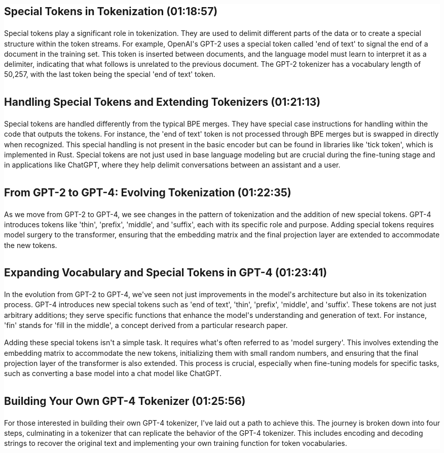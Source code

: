 ## Special Tokens in Tokenization (01:18:57)

Special tokens play a significant role in tokenization. They are used to delimit different parts of the data or to create a special structure within the token streams. For example, OpenAI's GPT-2 uses a special token called 'end of text' to signal the end of a document in the training set. This token is inserted between documents, and the language model must learn to interpret it as a delimiter, indicating that what follows is unrelated to the previous document. The GPT-2 tokenizer has a vocabulary length of 50,257, with the last token being the special 'end of text' token.

## Handling Special Tokens and Extending Tokenizers (01:21:13)

Special tokens are handled differently from the typical BPE merges. They have special case instructions for handling within the code that outputs the tokens. For instance, the 'end of text' token is not processed through BPE merges but is swapped in directly when recognized. This special handling is not present in the basic encoder but can be found in libraries like 'tick token', which is implemented in Rust. Special tokens are not just used in base language modeling but are crucial during the fine-tuning stage and in applications like ChatGPT, where they help delimit conversations between an assistant and a user.

## From GPT-2 to GPT-4: Evolving Tokenization (01:22:35)

As we move from GPT-2 to GPT-4, we see changes in the pattern of tokenization and the addition of new special tokens. GPT-4 introduces tokens like 'thin', 'prefix', 'middle', and 'suffix', each with its specific role and purpose. Adding special tokens requires model surgery to the transformer, ensuring that the embedding matrix and the final projection layer are extended to accommodate the new tokens.

## Expanding Vocabulary and Special Tokens in GPT-4 (01:23:41)

In the evolution from GPT-2 to GPT-4, we've seen not just improvements in the model's architecture but also in its tokenization process. GPT-4 introduces new special tokens such as 'end of text', 'thin', 'prefix', 'middle', and 'suffix'. These tokens are not just arbitrary additions; they serve specific functions that enhance the model's understanding and generation of text. For instance, 'fin' stands for 'fill in the middle', a concept derived from a particular research paper. 

Adding these special tokens isn't a simple task. It requires what's often referred to as 'model surgery'. This involves extending the embedding matrix to accommodate the new tokens, initializing them with small random numbers, and ensuring that the final projection layer of the transformer is also extended. This process is crucial, especially when fine-tuning models for specific tasks, such as converting a base model into a chat model like ChatGPT.

## Building Your Own GPT-4 Tokenizer (01:25:56)

For those interested in building their own GPT-4 tokenizer, I've laid out a path to achieve this. The journey is broken down into four steps, culminating in a tokenizer that can replicate the behavior of the GPT-4 tokenizer. This includes encoding and decoding strings to recover the original text and implementing your own training function for token vocabularies. 
